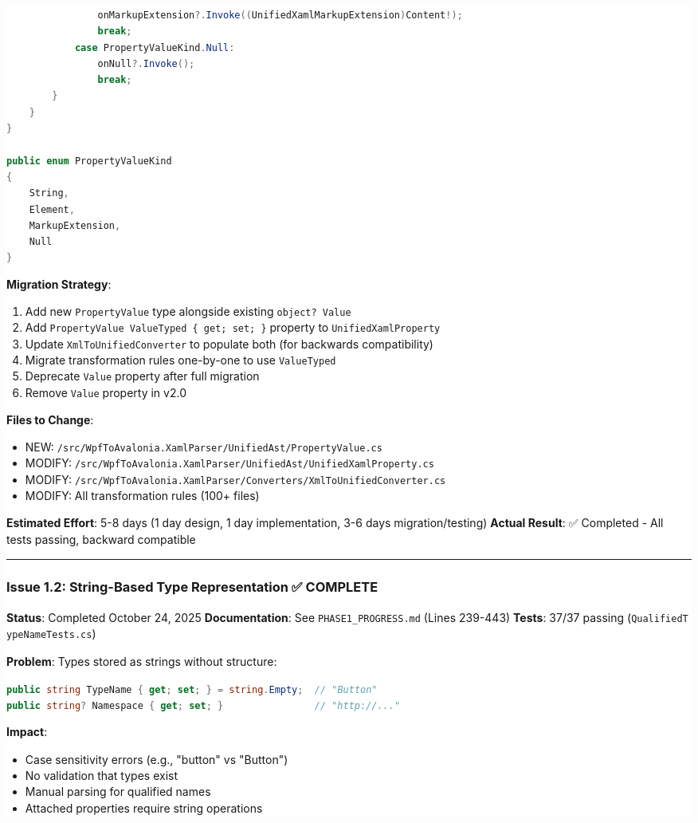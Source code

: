 ```csharp
                onMarkupExtension?.Invoke((UnifiedXamlMarkupExtension)Content!);
                break;
            case PropertyValueKind.Null:
                onNull?.Invoke();
                break;
        }
    }
}

public enum PropertyValueKind
{
    String,
    Element,
    MarkupExtension,
    Null
}
```

**Migration Strategy**:
1. Add new `PropertyValue` type alongside existing `object? Value`
2. Add `PropertyValue ValueTyped { get; set; }` property to `UnifiedXamlProperty`
3. Update `XmlToUnifiedConverter` to populate both (for backwards compatibility)
4. Migrate transformation rules one-by-one to use `ValueTyped`
5. Deprecate `Value` property after full migration
6. Remove `Value` property in v2.0

**Files to Change**:
- NEW: `/src/WpfToAvalonia.XamlParser/UnifiedAst/PropertyValue.cs`
- MODIFY: `/src/WpfToAvalonia.XamlParser/UnifiedAst/UnifiedXamlProperty.cs`
- MODIFY: `/src/WpfToAvalonia.XamlParser/Converters/XmlToUnifiedConverter.cs`
- MODIFY: All transformation rules (100+ files)

**Estimated Effort**: 5-8 days (1 day design, 1 day implementation, 3-6 days migration/testing)
**Actual Result**: ✅ Completed - All tests passing, backward compatible

---

### Issue 1.2: String-Based Type Representation ✅ **COMPLETE**

**Status**: Completed October 24, 2025
**Documentation**: See `PHASE1_PROGRESS.md` (Lines 239-443)
**Tests**: 37/37 passing (`QualifiedTypeNameTests.cs`)

**Problem**: Types stored as strings without structure:
```csharp
public string TypeName { get; set; } = string.Empty;  // "Button"
public string? Namespace { get; set; }                // "http://..."
```

**Impact**:
- Case sensitivity errors (e.g., "button" vs "Button")
- No validation that types exist
- Manual parsing for qualified names
- Attached properties require string operations
